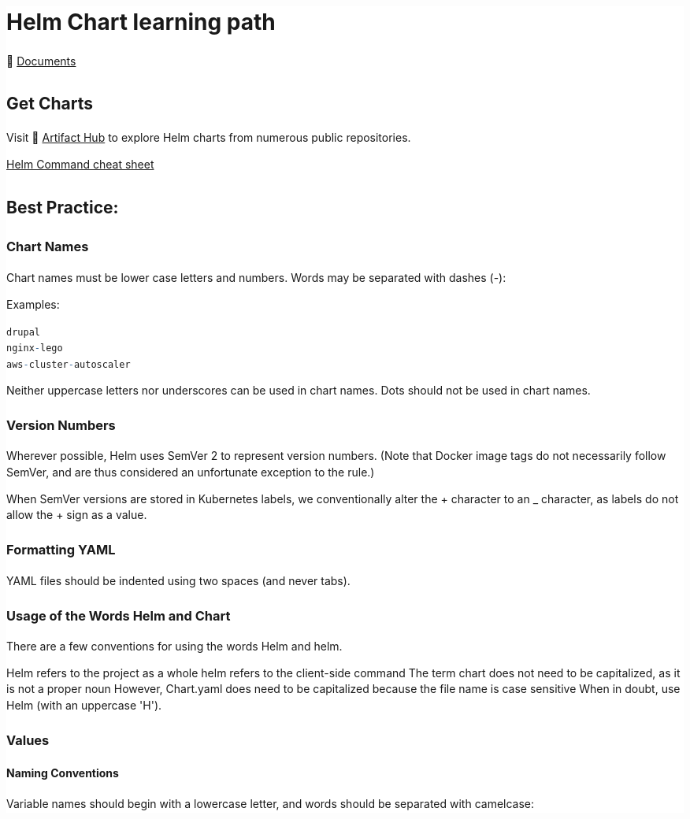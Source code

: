 # Helm Chart learning path

:link: [Documents](https://helm.sh/docs/)

## Get Charts
Visit :link: [Artifact Hub](https://artifacthub.io/) to explore Helm charts from numerous public repositories.

[Helm Command cheat sheet](https://helm.sh/docs/intro/cheatsheet/)

## Best Practice:

### Chart Names

Chart names must be lower case letters and numbers. Words may be separated with dashes (-):

Examples:

```R
drupal
nginx-lego
aws-cluster-autoscaler
```

Neither uppercase letters nor underscores can be used in chart names. Dots should not be used in chart names.

### Version Numbers
Wherever possible, Helm uses SemVer 2 to represent version numbers. (Note that Docker image tags do not necessarily follow SemVer, and are thus considered an unfortunate exception to the rule.)

When SemVer versions are stored in Kubernetes labels, we conventionally alter the + character to an _ character, as labels do not allow the + sign as a value.

### Formatting YAML

YAML files should be indented using two spaces (and never tabs).

### Usage of the Words Helm and Chart
There are a few conventions for using the words Helm and helm.

Helm refers to the project as a whole
helm refers to the client-side command
The term chart does not need to be capitalized, as it is not a proper noun
However, Chart.yaml does need to be capitalized because the file name is case sensitive
When in doubt, use Helm (with an uppercase 'H').

### Values

#### Naming Conventions
Variable names should begin with a lowercase letter, and words should be separated with camelcase:
